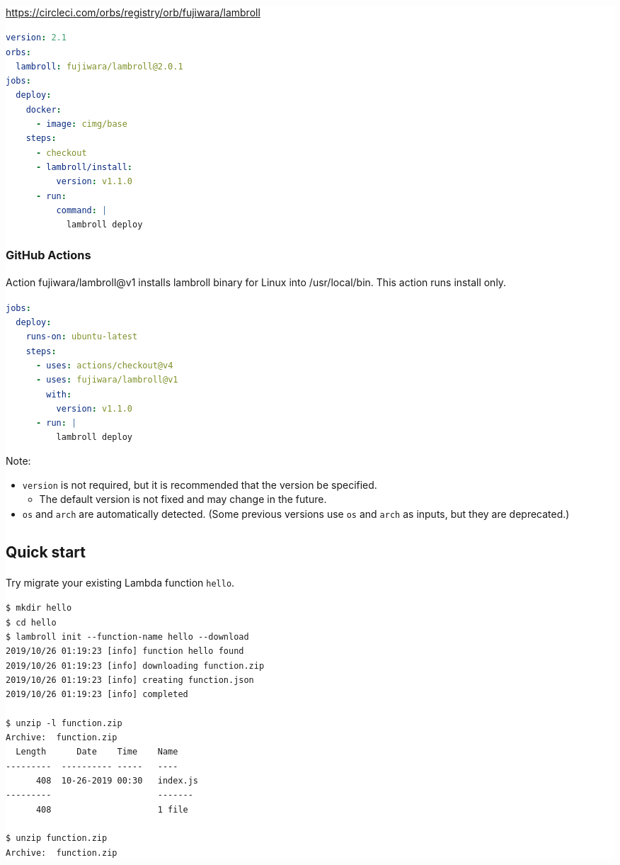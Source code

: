 https://circleci.com/orbs/registry/orb/fujiwara/lambroll

```yml
version: 2.1
orbs:
  lambroll: fujiwara/lambroll@2.0.1
jobs:
  deploy:
    docker:
      - image: cimg/base
    steps:
      - checkout
      - lambroll/install:
          version: v1.1.0
      - run:
          command: |
            lambroll deploy
```

### GitHub Actions

Action fujiwara/lambroll@v1 installs lambroll binary for Linux into /usr/local/bin. This action runs install only.

```yml
jobs:
  deploy:
    runs-on: ubuntu-latest
    steps:
      - uses: actions/checkout@v4
      - uses: fujiwara/lambroll@v1
        with:
          version: v1.1.0
      - run: |
          lambroll deploy
```

Note:
- `version` is not required, but it is recommended that the version be specified.
  - The default version is not fixed and may change in the future.
- `os` and `arch` are automatically detected. (Some previous versions use `os` and `arch` as inputs, but they are deprecated.)

## Quick start

Try migrate your existing Lambda function `hello`.

```console
$ mkdir hello
$ cd hello
$ lambroll init --function-name hello --download
2019/10/26 01:19:23 [info] function hello found
2019/10/26 01:19:23 [info] downloading function.zip
2019/10/26 01:19:23 [info] creating function.json
2019/10/26 01:19:23 [info] completed

$ unzip -l function.zip
Archive:  function.zip
  Length      Date    Time    Name
---------  ---------- -----   ----
      408  10-26-2019 00:30   index.js
---------                     -------
      408                     1 file

$ unzip function.zip
Archive:  function.zip
```